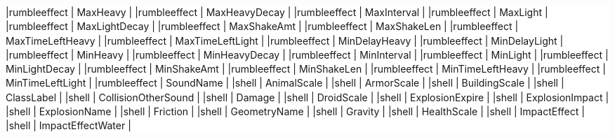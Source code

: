 |rumbleeffect | MaxHeavy |
|rumbleeffect | MaxHeavyDecay |
|rumbleeffect | MaxInterval |
|rumbleeffect | MaxLight |
|rumbleeffect | MaxLightDecay |
|rumbleeffect | MaxShakeAmt |
|rumbleeffect | MaxShakeLen |
|rumbleeffect | MaxTimeLeftHeavy |
|rumbleeffect | MaxTimeLeftLight |
|rumbleeffect | MinDelayHeavy |
|rumbleeffect | MinDelayLight |
|rumbleeffect | MinHeavy |
|rumbleeffect | MinHeavyDecay |
|rumbleeffect | MinInterval |
|rumbleeffect | MinLight |
|rumbleeffect | MinLightDecay |
|rumbleeffect | MinShakeAmt |
|rumbleeffect | MinShakeLen |
|rumbleeffect | MinTimeLeftHeavy |
|rumbleeffect | MinTimeLeftLight |
|rumbleeffect | SoundName |
|shell | AnimalScale |
|shell | ArmorScale |
|shell | BuildingScale |
|shell | ClassLabel |
|shell | CollisionOtherSound |
|shell | Damage |
|shell | DroidScale |
|shell | ExplosionExpire |
|shell | ExplosionImpact |
|shell | ExplosionName |
|shell | Friction |
|shell | GeometryName |
|shell | Gravity |
|shell | HealthScale |
|shell | ImpactEffect |
|shell | ImpactEffectWater |